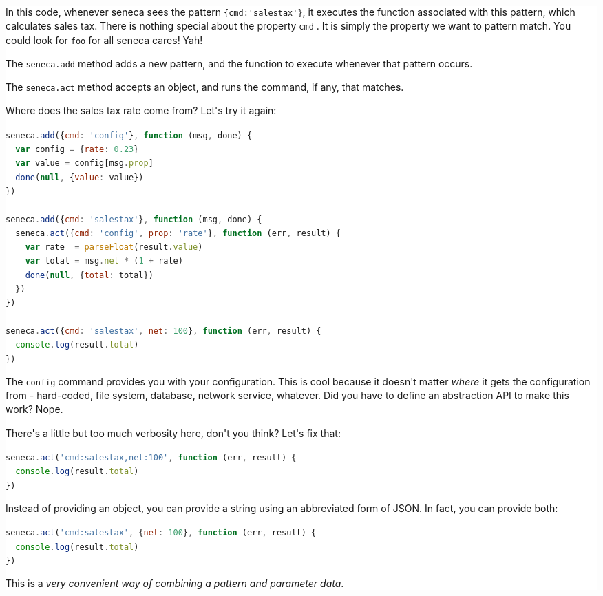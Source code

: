 In this code, whenever seneca sees the pattern `{cmd:'salestax'}`, it executes the
function associated with this pattern, which calculates sales tax. There is nothing
special about the property `cmd` . It is simply the property we want to pattern match.
You could look for `foo` for all seneca cares! Yah!

The `seneca.add` method adds a new pattern, and the function to execute whenever that
pattern occurs.

The `seneca.act` method accepts an object, and runs the command, if any, that matches.

Where does the sales tax rate come from? Let's try it again:

```js
seneca.add({cmd: 'config'}, function (msg, done) {
  var config = {rate: 0.23}
  var value = config[msg.prop]
  done(null, {value: value})
})

seneca.add({cmd: 'salestax'}, function (msg, done) {
  seneca.act({cmd: 'config', prop: 'rate'}, function (err, result) {
    var rate  = parseFloat(result.value)
    var total = msg.net * (1 + rate)
    done(null, {total: total})
  })
})

seneca.act({cmd: 'salestax', net: 100}, function (err, result) {
  console.log(result.total)
})
```

The `config` command provides you with your configuration. This is cool because it
doesn't matter _where_ it gets the configuration from - hard-coded, file system,
database, network service, whatever. Did you have to define an abstraction API to make
this work? Nope.

There's a little but too much verbosity here, don't you think? Let's fix that:


```javascript
seneca.act('cmd:salestax,net:100', function (err, result) {
  console.log(result.total)
})
```

Instead of providing an object, you can provide a string using an
[abbreviated form][Jsonic] of JSON. In fact, you
can provide both:

```javascript
seneca.act('cmd:salestax', {net: 100}, function (err, result) {
  console.log(result.total)
})
```

This is a _very convenient way of combining a pattern and parameter data_.


[BadgeCoveralls]: https://coveralls.io/repos/senecajs/seneca/badge.svg?branch=master&service=github
[BadgeNpm]: https://badge.fury.io/js/seneca.svg
[BadgeGitter]: https://badges.gitter.im/senecajs/seneca.svg
[BadgeNpmFigs]: https://img.shields.io/npm/dm/seneca.svg?maxAge=2592000
[BadgeTravis]: https://travis-ci.org/senecajs/seneca.svg?branch=master
[CoC]: http://senecajs.org/code-of-conduct
[Contrib]: http://senecajs.org/contribute
[Coveralls]: https://coveralls.io/github/senecajs/seneca?branch=master
[Gitter]: https://gitter.im/senecajs/seneca
[Issue]: https://github.com/senecajs/seneca/issues/new
[Lead]: https://github.com/rjrodger
[Lic]: ./LICENSE
[Logo]: http://senecajs.org/files/assets/seneca-logo.jpg
[Npm]: https://www.npmjs.com/package/seneca
[Org]: http://senecajs.org/
[Pull]: https://github.com/senecajs/seneca/pulls
[Sponsor]: http://www.voxgig.com
[Travis]: https://travis-ci.org/senecajs/seneca?branch=master
[Tweet]: https://twitter.com/senecajs
[Jsonic]: https//github.com/rjrodger/jsonic
[Lightning]: http://aws.amazon.com/message/67457/
[Plugins]: https://github.com/search?utf8=%E2%9C%93&q=seneca&type=Repositories&ref=searchresults
[taomicro]: https://bitly.com/rrtaomicro